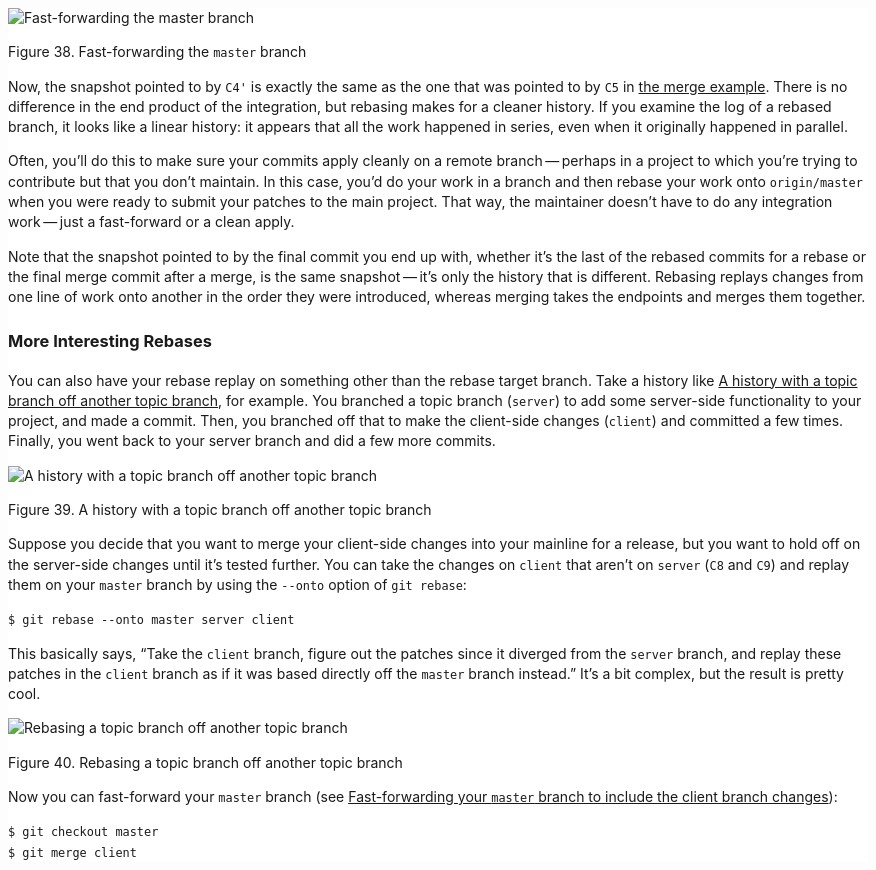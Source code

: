![Fast-forwarding the `master` branch](https://git-scm.com/book/en/v2/images/basic-rebase-4.png)

Figure 38. Fast-forwarding the `master` branch

Now, the snapshot pointed to by `C4'` is exactly the same as the one that was pointed to by `C5` in [the merge example](https://git-scm.com/book/en/v2/ch00/rebasing-merging-example). There is no difference in the end product of the integration, but  rebasing makes for a cleaner history. If you examine the log of a rebased branch, it looks like a linear  history: it appears that all the work happened in series, even when it  originally happened in parallel.

Often, you’ll do this to make sure your commits apply cleanly on a  remote branch — perhaps in a project to which you’re trying to  contribute but that you don’t maintain. In this case, you’d do your work in a branch and then rebase your work  onto `origin/master` when you were ready to submit your patches to the main project. That way, the maintainer doesn’t have to do any integration work — just a fast-forward or a clean apply.

Note that the snapshot pointed to by the final commit you end up  with, whether it’s the last of the rebased commits for a rebase or the  final merge commit after a merge, is the same snapshot — it’s only the  history that is different. Rebasing replays changes from one line of work onto another in the order they were introduced, whereas merging takes the endpoints and merges  them together.

### More Interesting Rebases

You can also have your rebase replay on something other than the rebase target branch. Take a history like [A history with a topic branch off another topic branch](https://git-scm.com/book/en/v2/ch00/rbdiag_e), for example. You branched a topic branch (`server`) to add some server-side functionality to your project, and made a commit. Then, you branched off that to make the client-side changes (`client`) and committed a few times. Finally, you went back to your server branch and did a few more commits.

![A history with a topic branch off another topic branch](https://git-scm.com/book/en/v2/images/interesting-rebase-1.png)

Figure 39. A history with a topic branch off another topic branch

Suppose you decide that you want to merge your client-side changes  into your mainline for a release, but you want to hold off on the  server-side changes until it’s tested further. You can take the changes on `client` that aren’t on `server` (`C8` and `C9`) and replay them on your `master` branch by using the `--onto` option of `git rebase`:

```console
$ git rebase --onto master server client
```

This basically says, “Take the `client` branch, figure out the patches since it diverged from the `server` branch, and replay these patches in the `client` branch as if it was based directly off the `master` branch instead.” It’s a bit complex, but the result is pretty cool.

![Rebasing a topic branch off another topic branch](https://git-scm.com/book/en/v2/images/interesting-rebase-2.png)

Figure 40. Rebasing a topic branch off another topic branch

Now you can fast-forward your `master` branch (see [Fast-forwarding your `master` branch to include the client branch changes](https://git-scm.com/book/en/v2/ch00/rbdiag_g)):

```console
$ git checkout master
$ git merge client
```
